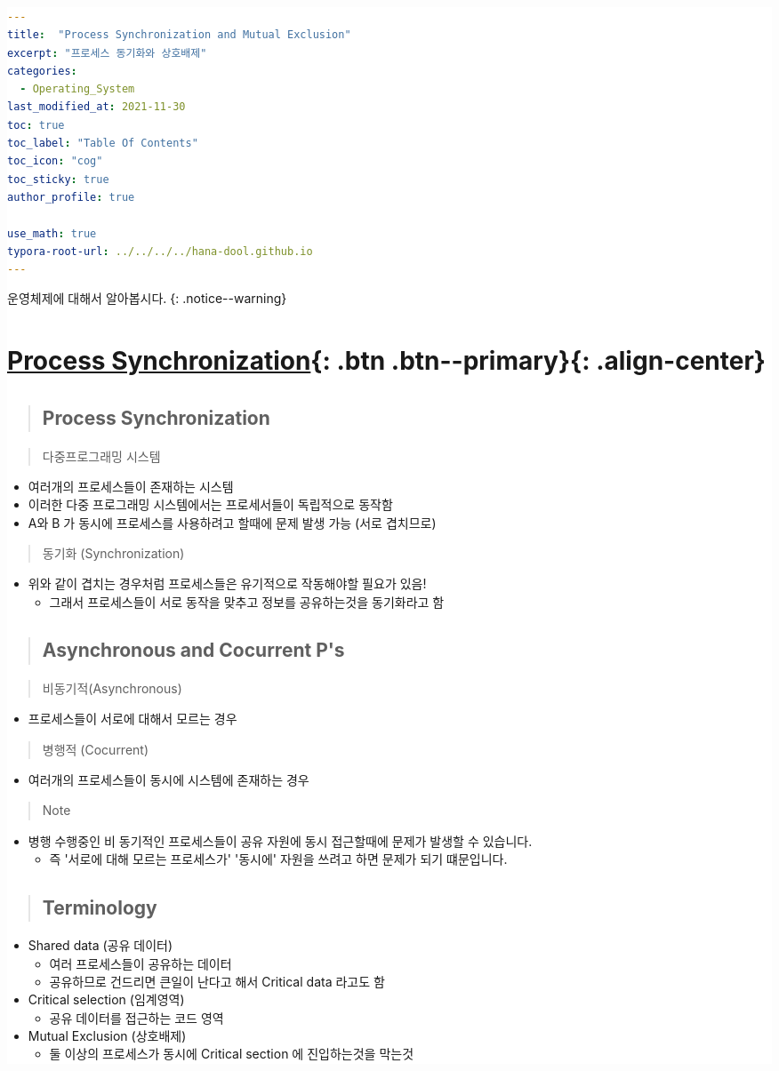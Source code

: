 ```yaml
---
title:  "Process Synchronization and Mutual Exclusion"
excerpt: "프로세스 동기화와 상호배제"
categories:
  - Operating_System
last_modified_at: 2021-11-30
toc: true
toc_label: "Table Of Contents"
toc_icon: "cog"
toc_sticky: true
author_profile: true

use_math: true
typora-root-url: ../../../../hana-dool.github.io
---
```


 운영체제에 대해서 알아봅시다.
{: .notice--warning}

# [Process Synchronization](#link){: .btn .btn--primary}{: .align-center}

> ## Process Synchronization

> 다중프로그래밍 시스템 

- 여러개의 프로세스들이 존재하는 시스템
- 이러한 다중 프로그래밍 시스템에서는 프로세서들이 독립적으로 동작함
- A와 B 가 동시에 프로세스를 사용하려고 할때에 문제 발생 가능 (서로 겹치므로)

> 동기화 (Synchronization)

- 위와 같이 겹치는 경우처럼 프로세스들은 유기적으로 작동해야할 필요가 있음!
  - 그래서 프로세스들이 서로 동작을 맞추고 정보를 공유하는것을 동기화라고 함

> ## Asynchronous and Cocurrent P's

> 비동기적(Asynchronous)

- 프로세스들이 서로에 대해서 모르는 경우

> 병행적 (Cocurrent)

- 여러개의 프로세스들이 동시에 시스템에 존재하는 경우

> Note 

- 병행 수행중인 비 동기적인 프로세스들이 공유 자원에 동시 접근할때에 문제가 발생할 수 있습니다.
  - 즉 '서로에 대해 모르는 프로세스가' '동시에' 자원을 쓰려고 하면 문제가 되기 떄문입니다.

> ## Terminology

- Shared data (공유 데이터)
  - 여러 프로세스들이 공유하는 데이터 
  - 공유하므로 건드리면 큰일이 난다고 해서 Critical data 라고도 함
- Critical selection (임계영역)
  - 공유 데이터를 접근하는 코드 영역 
- Mutual Exclusion (상호배제)
  - 둘 이상의 프로세스가 동시에 Critical section 에 진입하는것을 막는것 
